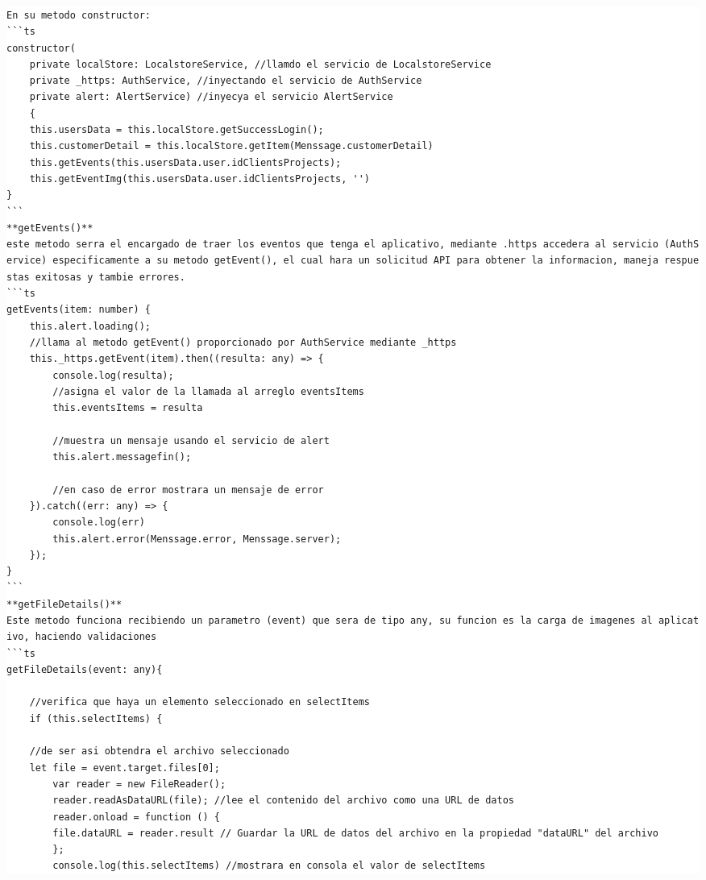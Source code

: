     En su metodo constructor: 
    ```ts
    constructor(
        private localStore: LocalstoreService, //llamdo el servicio de LocalstoreService
        private _https: AuthService, //inyectando el servicio de AuthService
        private alert: AlertService) //inyecya el servicio AlertService
        { 
        this.usersData = this.localStore.getSuccessLogin();
        this.customerDetail = this.localStore.getItem(Menssage.customerDetail)
        this.getEvents(this.usersData.user.idClientsProjects);
        this.getEventImg(this.usersData.user.idClientsProjects, '')
    }
    ```
    **getEvents()**
    este metodo serra el encargado de traer los eventos que tenga el aplicativo, mediante .https accedera al servicio (AuthService) especificamente a su metodo getEvent(), el cual hara un solicitud API para obtener la informacion, maneja respuestas exitosas y tambie errores.
    ```ts
    getEvents(item: number) {
        this.alert.loading();
        //llama al metodo getEvent() proporcionado por AuthService mediante _https
        this._https.getEvent(item).then((resulta: any) => {
            console.log(resulta);
            //asigna el valor de la llamada al arreglo eventsItems
            this.eventsItems = resulta

            //muestra un mensaje usando el servicio de alert
            this.alert.messagefin();

            //en caso de error mostrara un mensaje de error
        }).catch((err: any) => {
            console.log(err)
            this.alert.error(Menssage.error, Menssage.server);
        });
    }
    ```
    **getFileDetails()**
    Este metodo funciona recibiendo un parametro (event) que sera de tipo any, su funcion es la carga de imagenes al aplicativo, haciendo validaciones
    ```ts
    getFileDetails(event: any){

        //verifica que haya un elemento seleccionado en selectItems
        if (this.selectItems) {

        //de ser asi obtendra el archivo seleccionado 
        let file = event.target.files[0];
            var reader = new FileReader();
            reader.readAsDataURL(file); //lee el contenido del archivo como una URL de datos
            reader.onload = function () {
            file.dataURL = reader.result // Guardar la URL de datos del archivo en la propiedad "dataURL" del archivo
            };
            console.log(this.selectItems) //mostrara en consola el valor de selectItems
